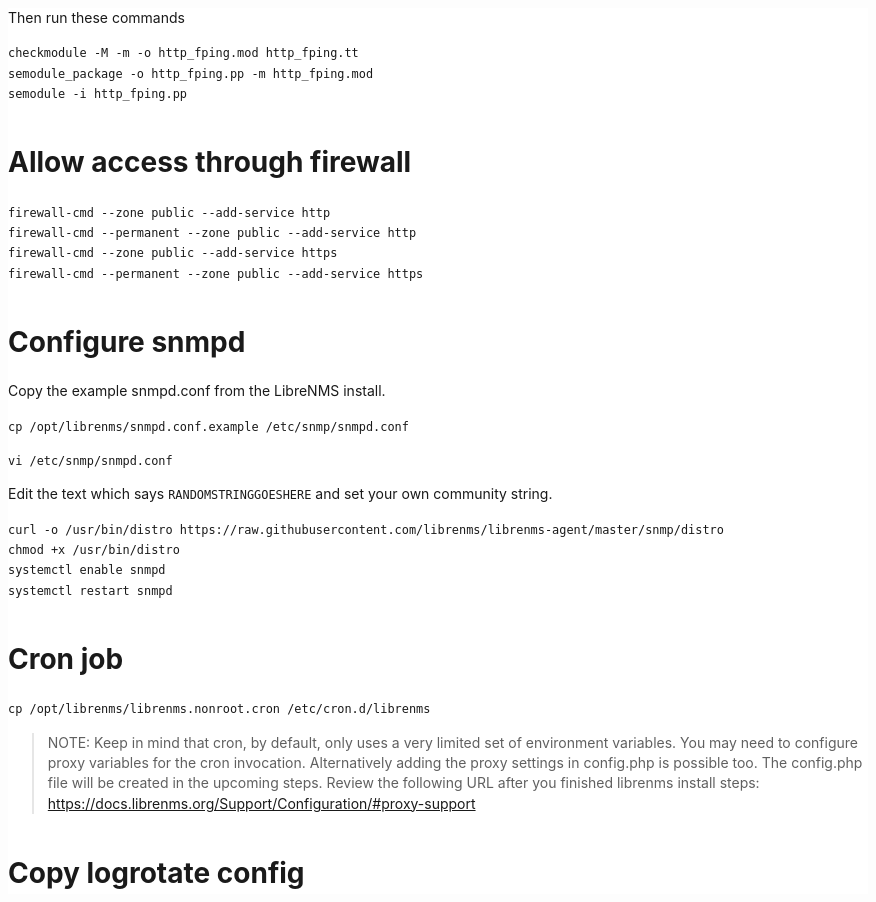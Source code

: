 Then run these commands

```
checkmodule -M -m -o http_fping.mod http_fping.tt
semodule_package -o http_fping.pp -m http_fping.mod
semodule -i http_fping.pp
```

# Allow access through firewall

```
firewall-cmd --zone public --add-service http
firewall-cmd --permanent --zone public --add-service http
firewall-cmd --zone public --add-service https
firewall-cmd --permanent --zone public --add-service https
```

# Configure snmpd

Copy the example snmpd.conf from the LibreNMS install.

```
cp /opt/librenms/snmpd.conf.example /etc/snmp/snmpd.conf
```

```
vi /etc/snmp/snmpd.conf
```

Edit the text which says `RANDOMSTRINGGOESHERE` and set your own community string.

```
curl -o /usr/bin/distro https://raw.githubusercontent.com/librenms/librenms-agent/master/snmp/distro
chmod +x /usr/bin/distro
systemctl enable snmpd
systemctl restart snmpd
```

# Cron job

```
cp /opt/librenms/librenms.nonroot.cron /etc/cron.d/librenms
```

> NOTE: Keep in mind  that cron, by default, only uses a very limited
> set of environment variables. You may need to configure proxy
> variables for the cron invocation. Alternatively adding the proxy
> settings in config.php is possible too. The config.php file will be
> created in the upcoming steps. Review the following URL after you
> finished librenms install steps:
> <https://docs.librenms.org/Support/Configuration/#proxy-support>

# Copy logrotate config
